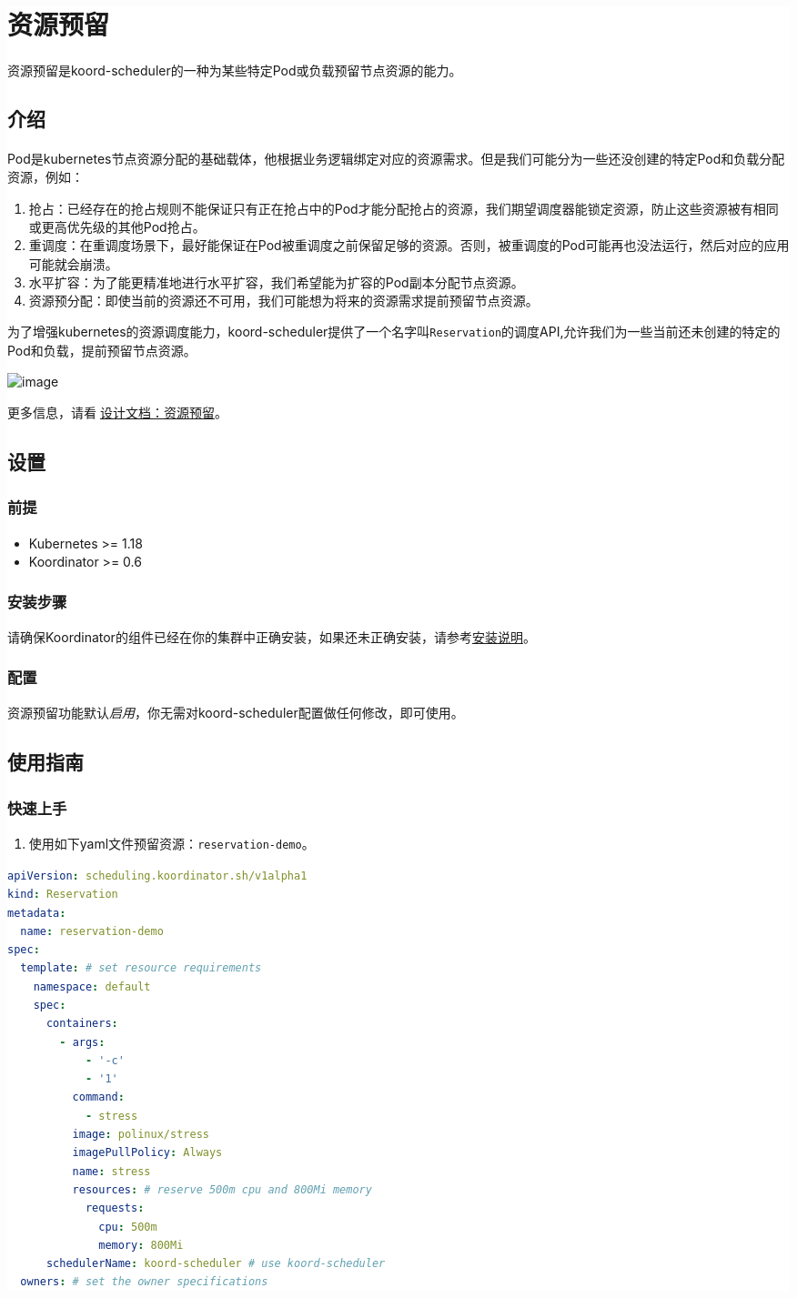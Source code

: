 # 资源预留

资源预留是koord-scheduler的一种为某些特定Pod或负载预留节点资源的能力。

## 介绍

Pod是kubernetes节点资源分配的基础载体，他根据业务逻辑绑定对应的资源需求。但是我们可能分为一些还没创建的特定Pod和负载分配资源，例如：

1. 抢占：已经存在的抢占规则不能保证只有正在抢占中的Pod才能分配抢占的资源，我们期望调度器能锁定资源，防止这些资源被有相同或更高优先级的其他Pod抢占。
2. 重调度：在重调度场景下，最好能保证在Pod被重调度之前保留足够的资源。否则，被重调度的Pod可能再也没法运行，然后对应的应用可能就会崩溃。
3. 水平扩容：为了能更精准地进行水平扩容，我们希望能为扩容的Pod副本分配节点资源。
4. 资源预分配：即使当前的资源还不可用，我们可能想为将来的资源需求提前预留节点资源。

为了增强kubernetes的资源调度能力，koord-scheduler提供了一个名字叫`Reservation`的调度API,允许我们为一些当前还未创建的特定的Pod和负载，提前预留节点资源。

![image](/img/resource-reservation.svg)

更多信息，请看 [设计文档：资源预留](../designs/resource-reservation)。

## 设置

### 前提

- Kubernetes >= 1.18
- Koordinator >= 0.6

### 安装步骤

请确保Koordinator的组件已经在你的集群中正确安装，如果还未正确安装，请参考[安装说明](/docs/installation)。

### 配置

资源预留功能默认*启用*，你无需对koord-scheduler配置做任何修改，即可使用。

## 使用指南

### 快速上手

1. 使用如下yaml文件预留资源：`reservation-demo`。

```yaml
apiVersion: scheduling.koordinator.sh/v1alpha1
kind: Reservation
metadata:
  name: reservation-demo
spec:
  template: # set resource requirements
    namespace: default
    spec:
      containers:
        - args:
            - '-c'
            - '1'
          command:
            - stress
          image: polinux/stress
          imagePullPolicy: Always
          name: stress
          resources: # reserve 500m cpu and 800Mi memory
            requests:
              cpu: 500m
              memory: 800Mi
      schedulerName: koord-scheduler # use koord-scheduler
  owners: # set the owner specifications
```
